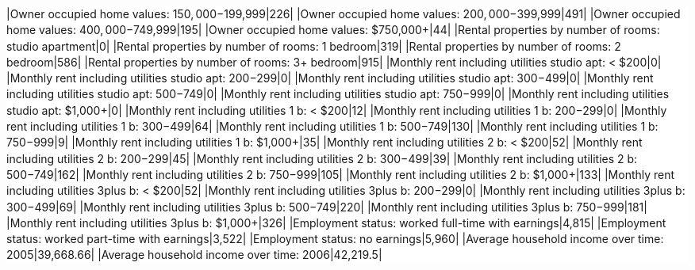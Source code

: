 |Owner occupied home values: $150,000-$199,999|226|
|Owner occupied home values: $200,000-$399,999|491|
|Owner occupied home values: $400,000-$749,999|195|
|Owner occupied home values: $750,000+|44|
|Rental properties by number of rooms: studio apartment|0|
|Rental properties by number of rooms: 1 bedroom|319|
|Rental properties by number of rooms: 2 bedroom|586|
|Rental properties by number of rooms: 3+ bedroom|915|
|Monthly rent including utilities studio apt: < $200|0|
|Monthly rent including utilities studio apt: $200-$299|0|
|Monthly rent including utilities studio apt: $300-$499|0|
|Monthly rent including utilities studio apt: $500-$749|0|
|Monthly rent including utilities studio apt: $750-$999|0|
|Monthly rent including utilities studio apt: $1,000+|0|
|Monthly rent including utilities 1 b: < $200|12|
|Monthly rent including utilities 1 b: $200-$299|0|
|Monthly rent including utilities 1 b: $300-$499|64|
|Monthly rent including utilities 1 b: $500-$749|130|
|Monthly rent including utilities 1 b: $750-$999|9|
|Monthly rent including utilities 1 b: $1,000+|35|
|Monthly rent including utilities 2 b: < $200|52|
|Monthly rent including utilities 2 b: $200-$299|45|
|Monthly rent including utilities 2 b: $300-$499|39|
|Monthly rent including utilities 2 b: $500-$749|162|
|Monthly rent including utilities 2 b: $750-$999|105|
|Monthly rent including utilities 2 b: $1,000+|133|
|Monthly rent including utilities 3plus b: < $200|52|
|Monthly rent including utilities 3plus b: $200-$299|0|
|Monthly rent including utilities 3plus b: $300-$499|69|
|Monthly rent including utilities 3plus b: $500-$749|220|
|Monthly rent including utilities 3plus b: $750-$999|181|
|Monthly rent including utilities 3plus b: $1,000+|326|
|Employment status: worked full-time with earnings|4,815|
|Employment status: worked part-time with earnings|3,522|
|Employment status: no earnings|5,960|
|Average household income over time: 2005|39,668.66|
|Average household income over time: 2006|42,219.5|